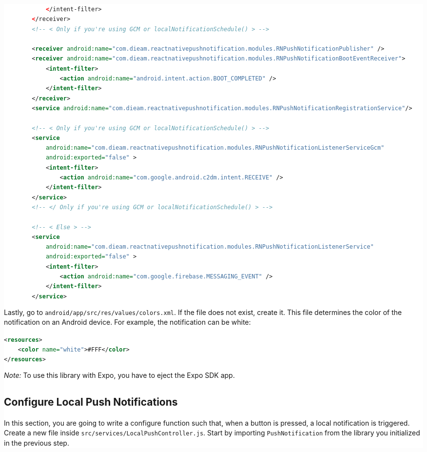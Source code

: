 ```xml
            </intent-filter>
        </receiver>
        <!-- < Only if you're using GCM or localNotificationSchedule() > -->

        <receiver android:name="com.dieam.reactnativepushnotification.modules.RNPushNotificationPublisher" />
        <receiver android:name="com.dieam.reactnativepushnotification.modules.RNPushNotificationBootEventReceiver">
            <intent-filter>
                <action android:name="android.intent.action.BOOT_COMPLETED" />
            </intent-filter>
        </receiver>
        <service android:name="com.dieam.reactnativepushnotification.modules.RNPushNotificationRegistrationService"/>

        <!-- < Only if you're using GCM or localNotificationSchedule() > -->
        <service
            android:name="com.dieam.reactnativepushnotification.modules.RNPushNotificationListenerServiceGcm"
            android:exported="false" >
            <intent-filter>
                <action android:name="com.google.android.c2dm.intent.RECEIVE" />
            </intent-filter>
        </service>
        <!-- </ Only if you're using GCM or localNotificationSchedule() > -->

        <!-- < Else > -->
        <service
            android:name="com.dieam.reactnativepushnotification.modules.RNPushNotificationListenerService"
            android:exported="false" >
            <intent-filter>
                <action android:name="com.google.firebase.MESSAGING_EVENT" />
            </intent-filter>
        </service>
```

Lastly, go to `android/app/src/res/values/colors.xml`. If the file does not exist, create it. This file determines the color of the notification on an Android device. For example, the notification can be white:

```xml
<resources>
    <color name="white">#FFF</color>
</resources>
```

_Note:_ To use this library with Expo, you have to eject the Expo SDK app.

## Configure Local Push Notifications

In this section, you are going to write a configure function such that, when a button is pressed, a local notification is triggered. Create a new file inside `src/services/LocalPushController.js`. Start by importing `PushNotification` from the library you initialized in the previous step.
